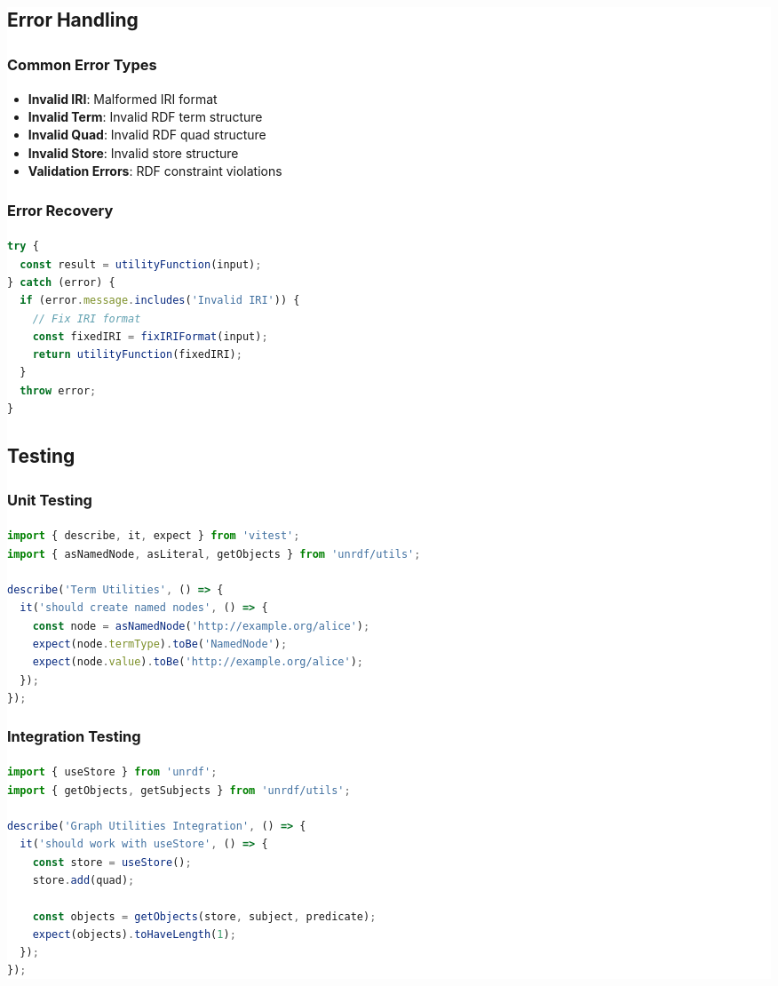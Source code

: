 ## Error Handling

### Common Error Types

- **Invalid IRI**: Malformed IRI format
- **Invalid Term**: Invalid RDF term structure
- **Invalid Quad**: Invalid RDF quad structure
- **Invalid Store**: Invalid store structure
- **Validation Errors**: RDF constraint violations

### Error Recovery

```javascript
try {
  const result = utilityFunction(input);
} catch (error) {
  if (error.message.includes('Invalid IRI')) {
    // Fix IRI format
    const fixedIRI = fixIRIFormat(input);
    return utilityFunction(fixedIRI);
  }
  throw error;
}
```

## Testing

### Unit Testing

```javascript
import { describe, it, expect } from 'vitest';
import { asNamedNode, asLiteral, getObjects } from 'unrdf/utils';

describe('Term Utilities', () => {
  it('should create named nodes', () => {
    const node = asNamedNode('http://example.org/alice');
    expect(node.termType).toBe('NamedNode');
    expect(node.value).toBe('http://example.org/alice');
  });
});
```

### Integration Testing

```javascript
import { useStore } from 'unrdf';
import { getObjects, getSubjects } from 'unrdf/utils';

describe('Graph Utilities Integration', () => {
  it('should work with useStore', () => {
    const store = useStore();
    store.add(quad);
    
    const objects = getObjects(store, subject, predicate);
    expect(objects).toHaveLength(1);
  });
});
```
